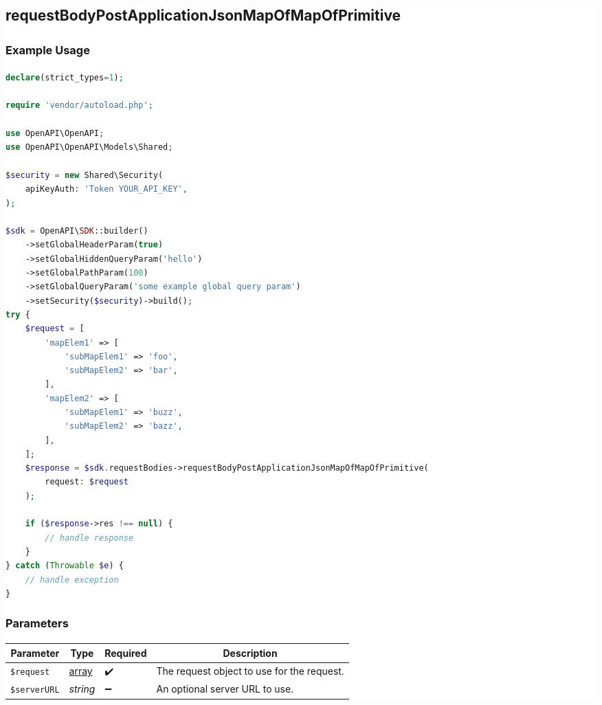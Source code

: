 
## requestBodyPostApplicationJsonMapOfMapOfPrimitive

### Example Usage

```php
declare(strict_types=1);

require 'vendor/autoload.php';

use OpenAPI\OpenAPI;
use OpenAPI\OpenAPI\Models\Shared;

$security = new Shared\Security(
    apiKeyAuth: 'Token YOUR_API_KEY',
);

$sdk = OpenAPI\SDK::builder()
    ->setGlobalHeaderParam(true)
    ->setGlobalHiddenQueryParam('hello')
    ->setGlobalPathParam(100)
    ->setGlobalQueryParam('some example global query param')
    ->setSecurity($security)->build();
try {
    $request = [
        'mapElem1' => [
            'subMapElem1' => 'foo',
            'subMapElem2' => 'bar',
        ],
        'mapElem2' => [
            'subMapElem1' => 'buzz',
            'subMapElem2' => 'bazz',
        ],
    ];
    $response = $sdk.requestBodies->requestBodyPostApplicationJsonMapOfMapOfPrimitive(
        request: $request
    );

    if ($response->res !== null) {
        // handle response
    }
} catch (Throwable $e) {
    // handle exception
}
```

### Parameters

| Parameter                                  | Type                                       | Required                                   | Description                                |
| ------------------------------------------ | ------------------------------------------ | ------------------------------------------ | ------------------------------------------ |
| `$request`                                 | [array](../../.md)                         | :heavy_check_mark:                         | The request object to use for the request. |
| `$serverURL`                               | *string*                                   | :heavy_minus_sign:                         | An optional server URL to use.             |
